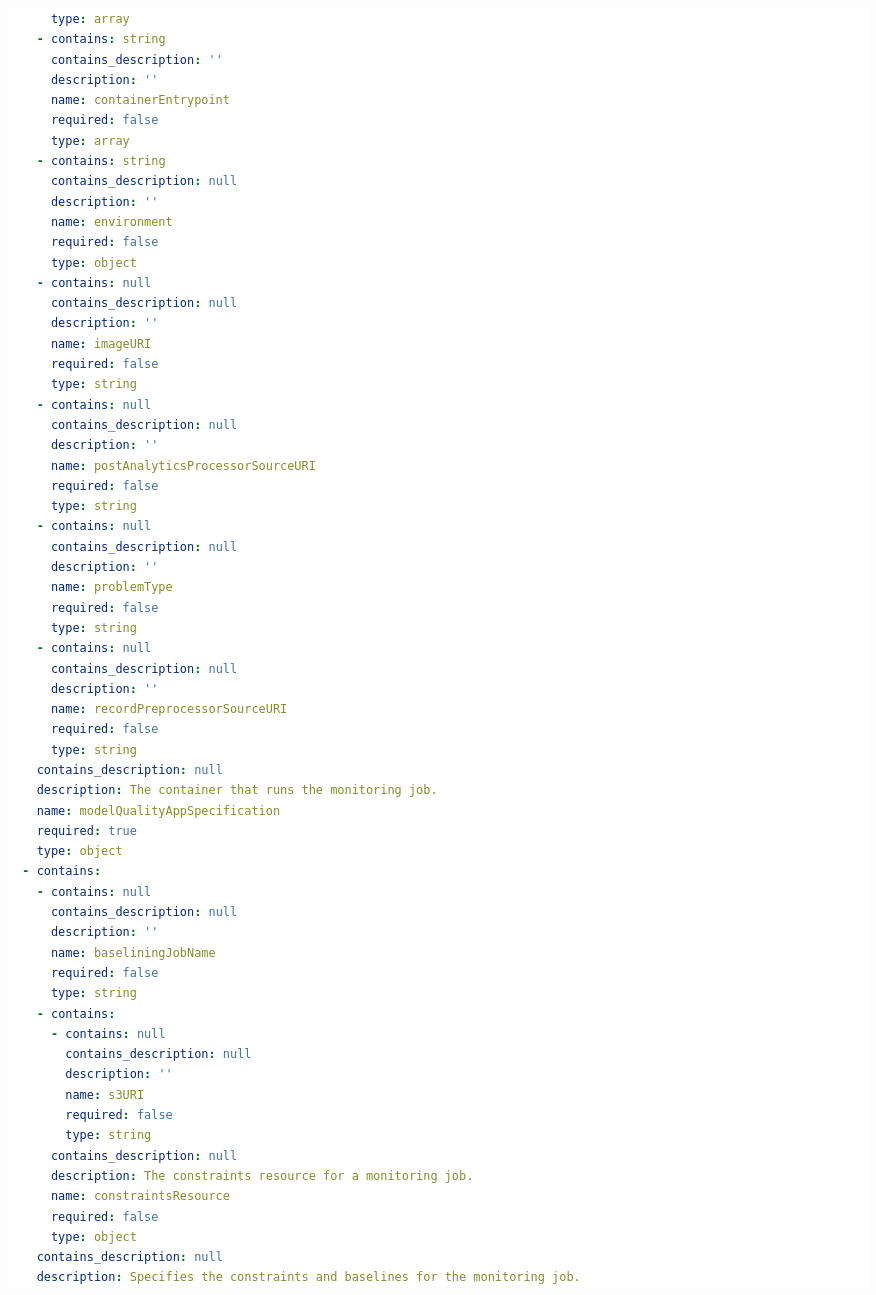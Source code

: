 ```yaml
      type: array
    - contains: string
      contains_description: ''
      description: ''
      name: containerEntrypoint
      required: false
      type: array
    - contains: string
      contains_description: null
      description: ''
      name: environment
      required: false
      type: object
    - contains: null
      contains_description: null
      description: ''
      name: imageURI
      required: false
      type: string
    - contains: null
      contains_description: null
      description: ''
      name: postAnalyticsProcessorSourceURI
      required: false
      type: string
    - contains: null
      contains_description: null
      description: ''
      name: problemType
      required: false
      type: string
    - contains: null
      contains_description: null
      description: ''
      name: recordPreprocessorSourceURI
      required: false
      type: string
    contains_description: null
    description: The container that runs the monitoring job.
    name: modelQualityAppSpecification
    required: true
    type: object
  - contains:
    - contains: null
      contains_description: null
      description: ''
      name: baseliningJobName
      required: false
      type: string
    - contains:
      - contains: null
        contains_description: null
        description: ''
        name: s3URI
        required: false
        type: string
      contains_description: null
      description: The constraints resource for a monitoring job.
      name: constraintsResource
      required: false
      type: object
    contains_description: null
    description: Specifies the constraints and baselines for the monitoring job.
```